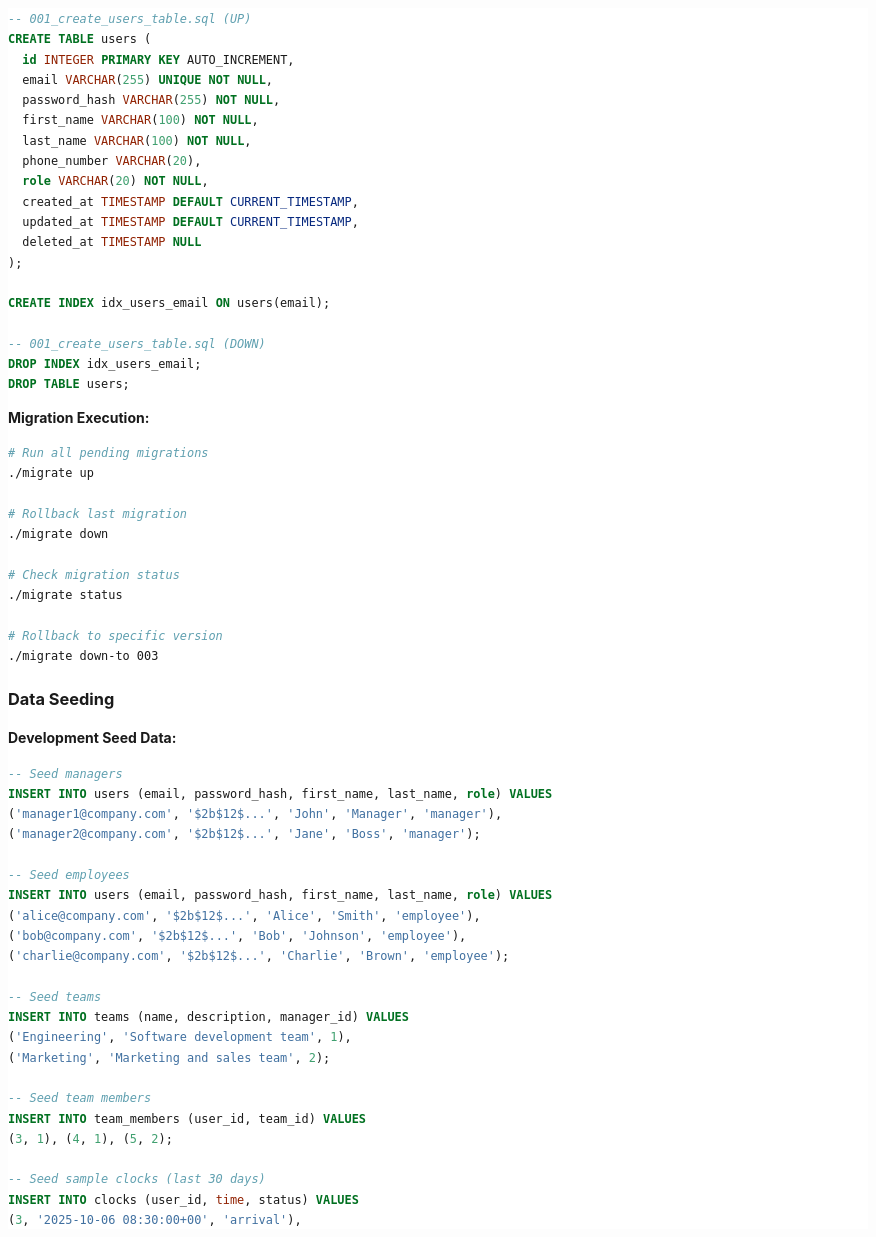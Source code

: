 ```sql
-- 001_create_users_table.sql (UP)
CREATE TABLE users (
  id INTEGER PRIMARY KEY AUTO_INCREMENT,
  email VARCHAR(255) UNIQUE NOT NULL,
  password_hash VARCHAR(255) NOT NULL,
  first_name VARCHAR(100) NOT NULL,
  last_name VARCHAR(100) NOT NULL,
  phone_number VARCHAR(20),
  role VARCHAR(20) NOT NULL,
  created_at TIMESTAMP DEFAULT CURRENT_TIMESTAMP,
  updated_at TIMESTAMP DEFAULT CURRENT_TIMESTAMP,
  deleted_at TIMESTAMP NULL
);

CREATE INDEX idx_users_email ON users(email);

-- 001_create_users_table.sql (DOWN)
DROP INDEX idx_users_email;
DROP TABLE users;
```

**Migration Execution:**

```bash
# Run all pending migrations
./migrate up

# Rollback last migration
./migrate down

# Check migration status
./migrate status

# Rollback to specific version
./migrate down-to 003
```

### Data Seeding

**Development Seed Data:**

```sql
-- Seed managers
INSERT INTO users (email, password_hash, first_name, last_name, role) VALUES
('manager1@company.com', '$2b$12$...', 'John', 'Manager', 'manager'),
('manager2@company.com', '$2b$12$...', 'Jane', 'Boss', 'manager');

-- Seed employees
INSERT INTO users (email, password_hash, first_name, last_name, role) VALUES
('alice@company.com', '$2b$12$...', 'Alice', 'Smith', 'employee'),
('bob@company.com', '$2b$12$...', 'Bob', 'Johnson', 'employee'),
('charlie@company.com', '$2b$12$...', 'Charlie', 'Brown', 'employee');

-- Seed teams
INSERT INTO teams (name, description, manager_id) VALUES
('Engineering', 'Software development team', 1),
('Marketing', 'Marketing and sales team', 2);

-- Seed team members
INSERT INTO team_members (user_id, team_id) VALUES
(3, 1), (4, 1), (5, 2);

-- Seed sample clocks (last 30 days)
INSERT INTO clocks (user_id, time, status) VALUES
(3, '2025-10-06 08:30:00+00', 'arrival'),
```